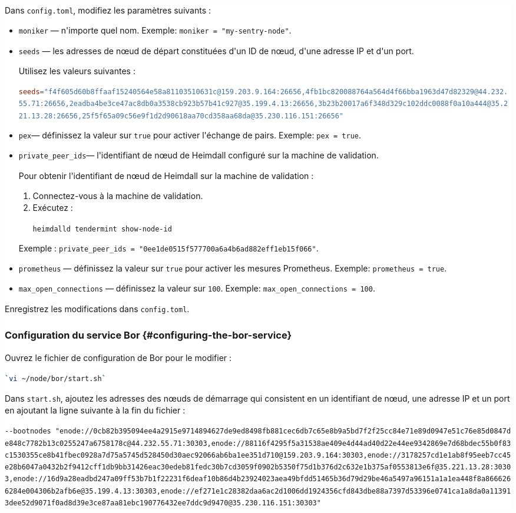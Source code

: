 Dans `config.toml`, modifiez les paramètres suivants :

* `moniker` — n'importe quel nom. Exemple: `moniker = "my-sentry-node"`.
* `seeds` — les adresses de nœud de départ constituées d'un ID de nœud, d'une adresse IP et d'un port.

  Utilisez les valeurs suivantes :

  ```toml
  seeds="f4f605d60b8ffaaf15240564e58a81103510631c@159.203.9.164:26656,4fb1bc820088764a564d4f66bba1963d47d82329@44.232.55.71:26656,2eadba4be3ce47ac8db0a3538cb923b57b41c927@35.199.4.13:26656,3b23b20017a6f348d329c102ddc0088f0a10a444@35.221.13.28:26656,25f5f65a09c56e9f1d2d90618aa70cd358aa68da@35.230.116.151:26656"
  ```

* `pex`— définissez la valeur sur `true` pour activer l'échange de pairs. Exemple: `pex = true`.
* `private_peer_ids`— l'identifiant de nœud de Heimdall configuré sur la machine de validation.

  Pour obtenir l'identifiant de nœud de Heimdall sur la machine de validation :

  1. Connectez-vous à la machine de validation.
  2. Exécutez :
     ```sh
     heimdalld tendermint show-node-id
     ```

  Exemple : `private_peer_ids = "0ee1de0515f577700a6a4b6ad882eff1eb15f066"`.

* `prometheus` — définissez la valeur sur `true` pour activer les mesures Prometheus. Exemple: `prometheus = true`.
* `max_open_connections` — définissez la valeur sur `100`. Exemple: `max_open_connections = 100`.

Enregistrez les modifications dans `config.toml`.

### Configuration du service Bor {#configuring-the-bor-service}

Ouvrez le fichier de configuration de Bor pour le modifier :

```sh
`vi ~/node/bor/start.sh`
```

Dans `start.sh`, ajoutez les adresses des nœuds de démarrage qui consistent en un identifiant de nœud, une adresse IP et un port
en ajoutant la ligne suivante à la fin du fichier :

```config
--bootnodes "enode://0cb82b395094ee4a2915e9714894627de9ed8498fb881cec6db7c65e8b9a5bd7f2f25cc84e71e89d0947e51c76e85d0847de848c7782b13c0255247a6758178c@44.232.55.71:30303,enode://88116f4295f5a31538ae409e4d44ad40d22e44ee9342869e7d68bdec55b0f83c1530355ce8b41fbec0928a7d75a5745d528450d30aec92066ab6ba1ee351d710@159.203.9.164:30303,enode://3178257cd1e1ab8f95eeb7cc45e28b6047a0432b2f9412cff1db9bb31426eac30edeb81fedc30b7cd3059f0902b5350f75d1b376d2c632e1b375af0553813e6f@35.221.13.28:30303,enode://16d9a28eadbd247a09ff53b7b1f22231f6deaf10b86d4b23924023aea49bfdd51465b36d79d29be46a5497a96151a1a1ea448f8a8666266284e004306b2afb6e@35.199.4.13:30303,enode://ef271e1c28382daa6ac2d1006dd1924356cfd843dbe88a7397d53396e0741ca1a8da0a113913dee52d9071f0ad8d39e3ce87aa81ebc190776432ee7ddc9d9470@35.230.116.151:30303"
```
